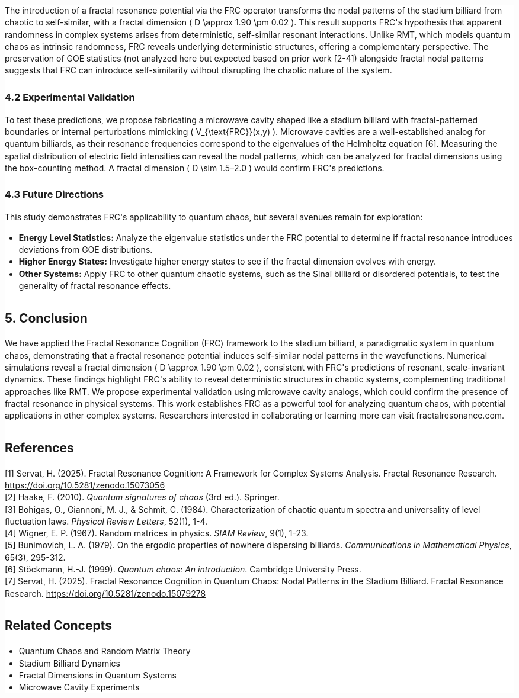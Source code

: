 The introduction of a fractal resonance potential via the FRC operator transforms the nodal patterns of the stadium billiard from chaotic to self-similar, with a fractal dimension \( D \approx 1.90 \pm 0.02 \). This result supports FRC's hypothesis that apparent randomness in complex systems arises from deterministic, self-similar resonant interactions. Unlike RMT, which models quantum chaos as intrinsic randomness, FRC reveals underlying deterministic structures, offering a complementary perspective. The preservation of GOE statistics (not analyzed here but expected based on prior work [2-4]) alongside fractal nodal patterns suggests that FRC can introduce self-similarity without disrupting the chaotic nature of the system.

### 4.2 Experimental Validation

To test these predictions, we propose fabricating a microwave cavity shaped like a stadium billiard with fractal-patterned boundaries or internal perturbations mimicking \( V_{\text{FRC}}(x,y) \). Microwave cavities are a well-established analog for quantum billiards, as their resonance frequencies correspond to the eigenvalues of the Helmholtz equation [6]. Measuring the spatial distribution of electric field intensities can reveal the nodal patterns, which can be analyzed for fractal dimensions using the box-counting method. A fractal dimension \( D \sim 1.5–2.0 \) would confirm FRC's predictions.

### 4.3 Future Directions

This study demonstrates FRC's applicability to quantum chaos, but several avenues remain for exploration:
- **Energy Level Statistics:** Analyze the eigenvalue statistics under the FRC potential to determine if fractal resonance introduces deviations from GOE distributions.
- **Higher Energy States:** Investigate higher energy states to see if the fractal dimension evolves with energy.
- **Other Systems:** Apply FRC to other quantum chaotic systems, such as the Sinai billiard or disordered potentials, to test the generality of fractal resonance effects.

## 5. Conclusion

We have applied the Fractal Resonance Cognition (FRC) framework to the stadium billiard, a paradigmatic system in quantum chaos, demonstrating that a fractal resonance potential induces self-similar nodal patterns in the wavefunctions. Numerical simulations reveal a fractal dimension \( D \approx 1.90 \pm 0.02 \), consistent with FRC's predictions of resonant, scale-invariant dynamics. These findings highlight FRC's ability to reveal deterministic structures in chaotic systems, complementing traditional approaches like RMT. We propose experimental validation using microwave cavity analogs, which could confirm the presence of fractal resonance in physical systems. This work establishes FRC as a powerful tool for analyzing quantum chaos, with potential applications in other complex systems. Researchers interested in collaborating or learning more can visit fractalresonance.com.

## References

[1] Servat, H. (2025). Fractal Resonance Cognition: A Framework for Complex Systems Analysis. Fractal Resonance Research. https://doi.org/10.5281/zenodo.15073056  
[2] Haake, F. (2010). *Quantum signatures of chaos* (3rd ed.). Springer.  
[3] Bohigas, O., Giannoni, M. J., & Schmit, C. (1984). Characterization of chaotic quantum spectra and universality of level fluctuation laws. *Physical Review Letters*, 52(1), 1-4.  
[4] Wigner, E. P. (1967). Random matrices in physics. *SIAM Review*, 9(1), 1-23.  
[5] Bunimovich, L. A. (1979). On the ergodic properties of nowhere dispersing billiards. *Communications in Mathematical Physics*, 65(3), 295-312.  
[6] Stöckmann, H.-J. (1999). *Quantum chaos: An introduction*. Cambridge University Press.  
[7] Servat, H. (2025). Fractal Resonance Cognition in Quantum Chaos: Nodal Patterns in the Stadium Billiard. Fractal Resonance Research. https://doi.org/10.5281/zenodo.15079278

## Related Concepts

- Quantum Chaos and Random Matrix Theory
- Stadium Billiard Dynamics
- Fractal Dimensions in Quantum Systems
- Microwave Cavity Experiments